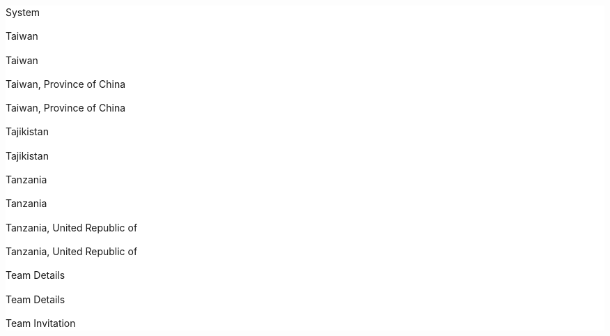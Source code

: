 </td><td width="50%">

System

</td></tr>
<tr><td width="50%">

Taiwan

</td><td width="50%">

Taiwan

</td></tr>
<tr><td width="50%">

Taiwan, Province of China

</td><td width="50%">

Taiwan, Province of China

</td></tr>
<tr><td width="50%">

Tajikistan

</td><td width="50%">

Tajikistan

</td></tr>
<tr><td width="50%">

Tanzania

</td><td width="50%">

Tanzania

</td></tr>
<tr><td width="50%">

Tanzania, United Republic of

</td><td width="50%">

Tanzania, United Republic of

</td></tr>
<tr><td width="50%">

Team Details

</td><td width="50%">

Team Details

</td></tr>
<tr><td width="50%">

Team Invitation

</td><td width="50%">
